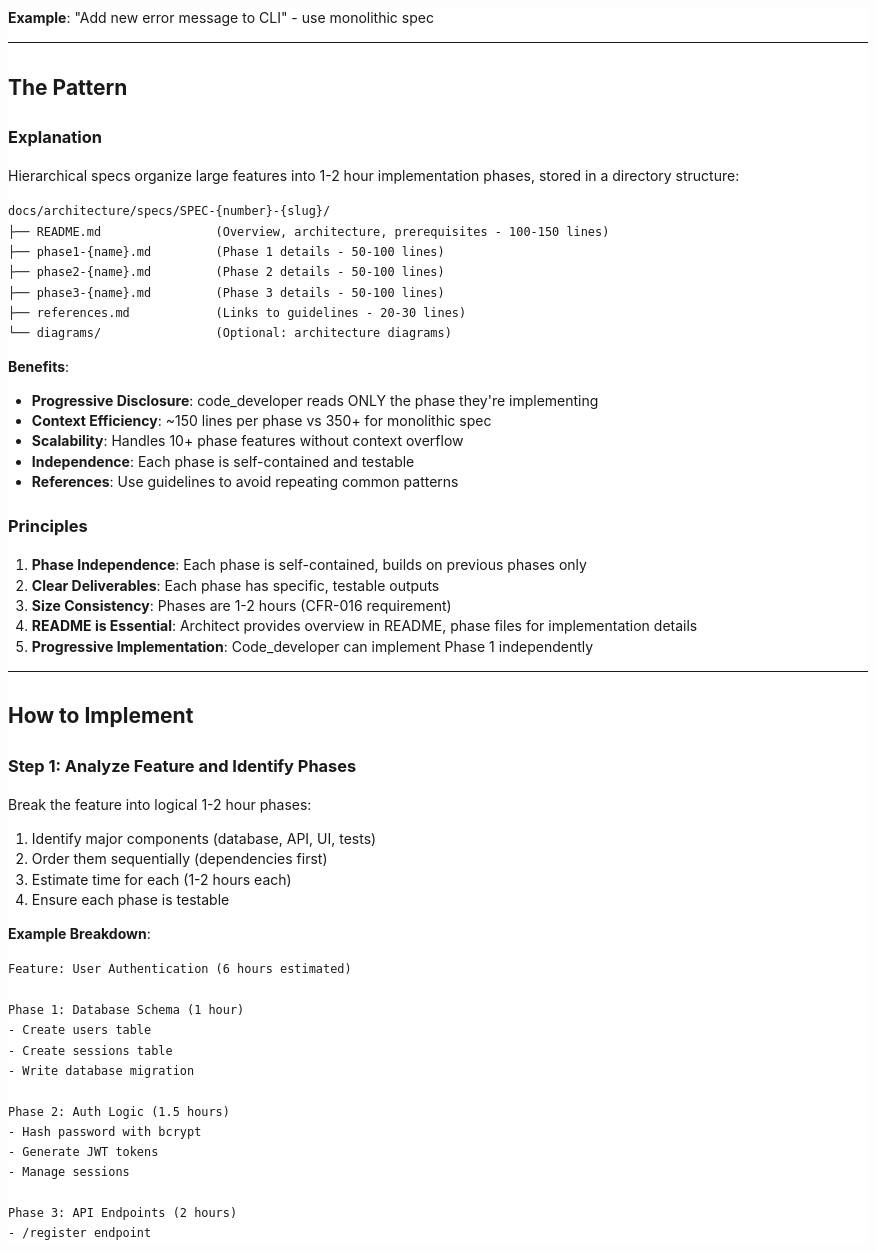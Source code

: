 **Example**: "Add new error message to CLI" - use monolithic spec

---

## The Pattern

### Explanation

Hierarchical specs organize large features into 1-2 hour implementation phases, stored in a directory structure:

```
docs/architecture/specs/SPEC-{number}-{slug}/
├── README.md                (Overview, architecture, prerequisites - 100-150 lines)
├── phase1-{name}.md         (Phase 1 details - 50-100 lines)
├── phase2-{name}.md         (Phase 2 details - 50-100 lines)
├── phase3-{name}.md         (Phase 3 details - 50-100 lines)
├── references.md            (Links to guidelines - 20-30 lines)
└── diagrams/                (Optional: architecture diagrams)
```

**Benefits**:
- **Progressive Disclosure**: code_developer reads ONLY the phase they're implementing
- **Context Efficiency**: ~150 lines per phase vs 350+ for monolithic spec
- **Scalability**: Handles 10+ phase features without context overflow
- **Independence**: Each phase is self-contained and testable
- **References**: Use guidelines to avoid repeating common patterns

### Principles

1. **Phase Independence**: Each phase is self-contained, builds on previous phases only
2. **Clear Deliverables**: Each phase has specific, testable outputs
3. **Size Consistency**: Phases are 1-2 hours (CFR-016 requirement)
4. **README is Essential**: Architect provides overview in README, phase files for implementation details
5. **Progressive Implementation**: Code_developer can implement Phase 1 independently

---

## How to Implement

### Step 1: Analyze Feature and Identify Phases

Break the feature into logical 1-2 hour phases:

1. Identify major components (database, API, UI, tests)
2. Order them sequentially (dependencies first)
3. Estimate time for each (1-2 hours each)
4. Ensure each phase is testable

**Example Breakdown**:
```
Feature: User Authentication (6 hours estimated)

Phase 1: Database Schema (1 hour)
- Create users table
- Create sessions table
- Write database migration

Phase 2: Auth Logic (1.5 hours)
- Hash password with bcrypt
- Generate JWT tokens
- Manage sessions

Phase 3: API Endpoints (2 hours)
- /register endpoint
```